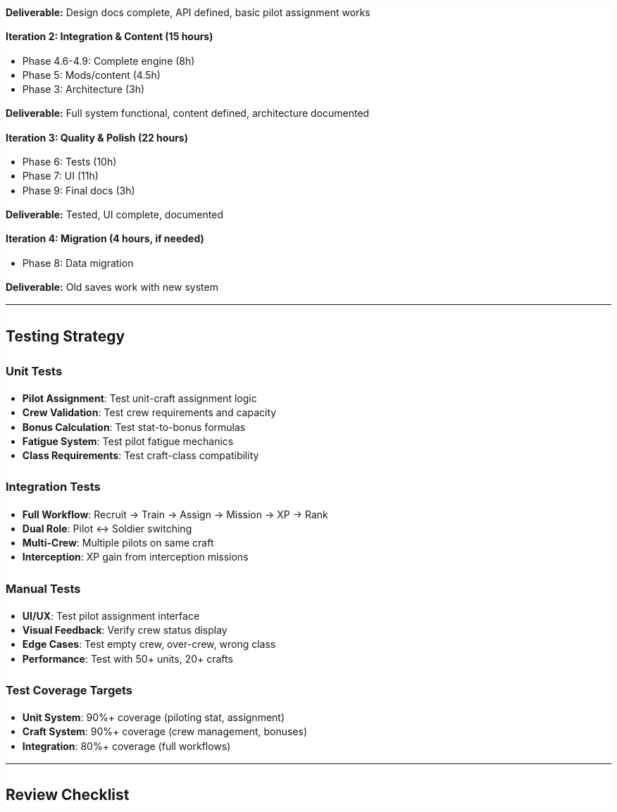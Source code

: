 **Deliverable:** Design docs complete, API defined, basic pilot assignment works

**Iteration 2: Integration & Content (15 hours)**
- Phase 4.6-4.9: Complete engine (8h)
- Phase 5: Mods/content (4.5h)
- Phase 3: Architecture (3h)

**Deliverable:** Full system functional, content defined, architecture documented

**Iteration 3: Quality & Polish (22 hours)**
- Phase 6: Tests (10h)
- Phase 7: UI (11h)
- Phase 9: Final docs (3h)

**Deliverable:** Tested, UI complete, documented

**Iteration 4: Migration (4 hours, if needed)**
- Phase 8: Data migration

**Deliverable:** Old saves work with new system

---

## Testing Strategy

### Unit Tests
- **Pilot Assignment**: Test unit-craft assignment logic
- **Crew Validation**: Test crew requirements and capacity
- **Bonus Calculation**: Test stat-to-bonus formulas
- **Fatigue System**: Test pilot fatigue mechanics
- **Class Requirements**: Test craft-class compatibility

### Integration Tests
- **Full Workflow**: Recruit → Train → Assign → Mission → XP → Rank
- **Dual Role**: Pilot ↔ Soldier switching
- **Multi-Crew**: Multiple pilots on same craft
- **Interception**: XP gain from interception missions

### Manual Tests
- **UI/UX**: Test pilot assignment interface
- **Visual Feedback**: Verify crew status display
- **Edge Cases**: Test empty crew, over-crew, wrong class
- **Performance**: Test with 50+ units, 20+ crafts

### Test Coverage Targets
- **Unit System**: 90%+ coverage (piloting stat, assignment)
- **Craft System**: 90%+ coverage (crew management, bonuses)
- **Integration**: 80%+ coverage (full workflows)

---

## Review Checklist
